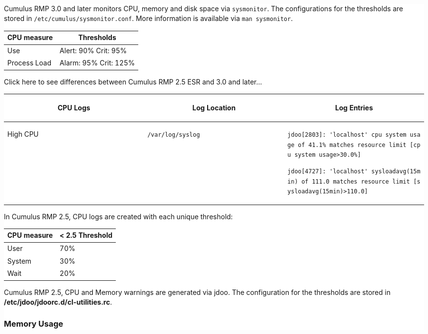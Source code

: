 Cumulus RMP 3.0 and later monitors CPU, memory and disk space via
`sysmonitor`. The configurations for the thresholds are stored in
`/etc/cumulus/sysmonitor.conf`. More information is available via `man
sysmonitor`.

| CPU measure  | Thresholds            |
| ------------ | --------------------- |
| Use          | Alert: 90% Crit: 95%  |
| Process Load | Alarm: 95% Crit: 125% |

Click here to see differences between Cumulus RMP 2.5 ESR and 3.0 and
later...

<table>
<colgroup>
<col style="width: 33%" />
<col style="width: 33%" />
<col style="width: 33%" />
</colgroup>
<thead>
<tr class="header">
<th><p>CPU Logs</p></th>
<th><p>Log Location</p></th>
<th><p>Log Entries</p></th>
</tr>
</thead>
<tbody>
<tr class="odd">
<td><p>High CPU</p></td>
<td><pre><code>/var/log/syslog</code></pre></td>
<td><pre><code>jdoo[2803]: &#39;localhost&#39; cpu system usage of 41.1% matches resource limit [cpu system usage&gt;30.0%]</code></pre>
<pre><code>jdoo[4727]: &#39;localhost&#39; sysloadavg(15min) of 111.0 matches resource limit [sysloadavg(15min)&gt;110.0]</code></pre></td>
</tr>
</tbody>
</table>

In Cumulus RMP 2.5, CPU logs are created with each unique threshold:

| CPU measure | \< 2.5 Threshold |
| ----------- | ---------------- |
| User        | 70%              |
| System      | 30%              |
| Wait        | 20%              |

Cumulus RMP 2.5, CPU and Memory warnings are generated via jdoo. The
configuration for the thresholds are stored in
**/etc/jdoo/jdoorc.d/cl-utilities.rc**.

### <span>Memory Usage</span>
